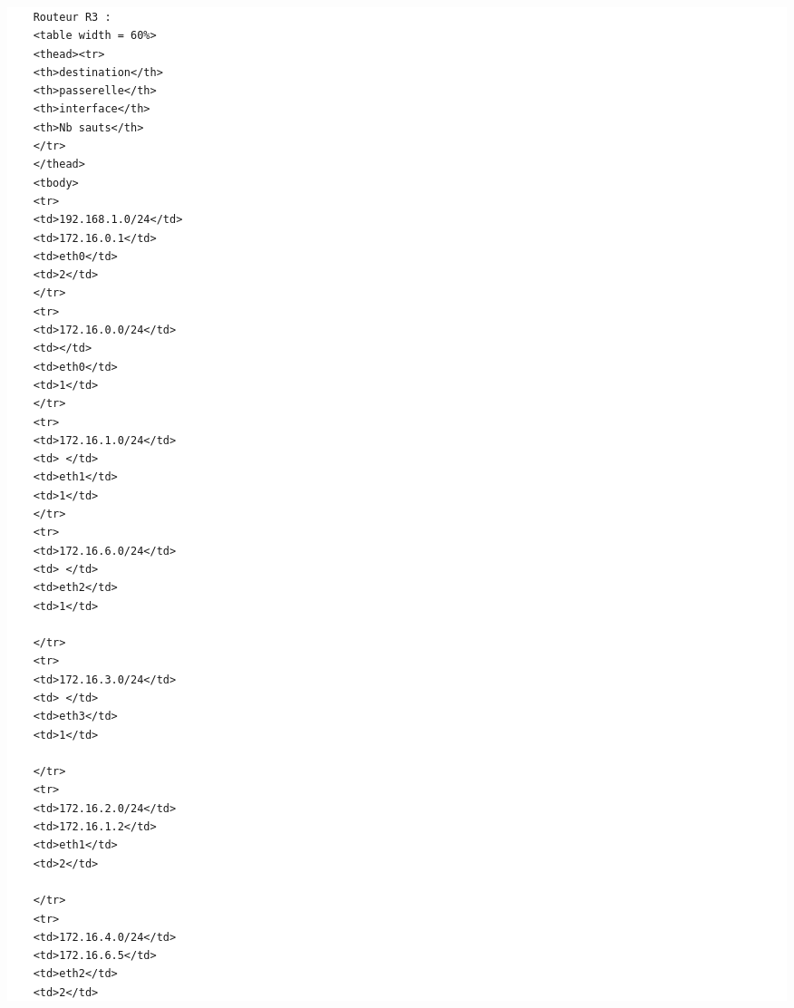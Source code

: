        Routeur R3 :  
        <table width = 60%>
        <thead><tr>
        <th>destination</th>
        <th>passerelle</th>
        <th>interface</th>
        <th>Nb sauts</th>
        </tr>
        </thead>
        <tbody>
        <tr>
        <td>192.168.1.0/24</td>
        <td>172.16.0.1</td>
        <td>eth0</td>
        <td>2</td>
        </tr>
        <tr>
        <td>172.16.0.0/24</td>
        <td></td>
        <td>eth0</td>
        <td>1</td>
        </tr>
        <tr>
        <td>172.16.1.0/24</td>
        <td> </td>
        <td>eth1</td>
        <td>1</td>
        </tr>
        <tr>
        <td>172.16.6.0/24</td>
        <td> </td>
        <td>eth2</td>
        <td>1</td>

        </tr>
        <tr>
        <td>172.16.3.0/24</td>
        <td> </td>
        <td>eth3</td>
        <td>1</td>

        </tr>
        <tr>
        <td>172.16.2.0/24</td>
        <td>172.16.1.2</td>
        <td>eth1</td>
        <td>2</td>

        </tr>
        <tr>
        <td>172.16.4.0/24</td>
        <td>172.16.6.5</td>
        <td>eth2</td>
        <td>2</td>
